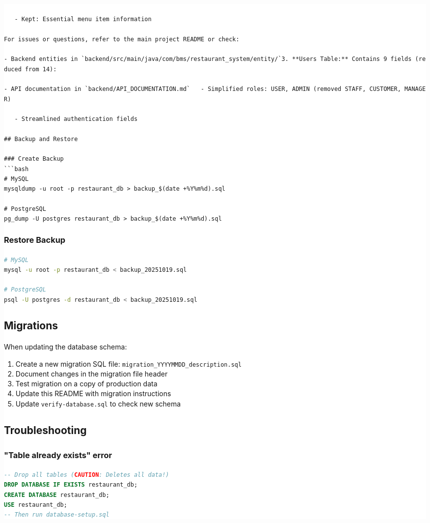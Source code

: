 ```bash**Requirements:**

   - Kept: Essential menu item information

For issues or questions, refer to the main project README or check:

- Backend entities in `backend/src/main/java/com/bms/restaurant_system/entity/`3. **Users Table:** Contains 9 fields (reduced from 14):

- API documentation in `backend/API_DOCUMENTATION.md`   - Simplified roles: USER, ADMIN (removed STAFF, CUSTOMER, MANAGER)

   - Streamlined authentication fields

## Backup and Restore

### Create Backup
```bash
# MySQL
mysqldump -u root -p restaurant_db > backup_$(date +%Y%m%d).sql

# PostgreSQL
pg_dump -U postgres restaurant_db > backup_$(date +%Y%m%d).sql
```

### Restore Backup
```bash
# MySQL
mysql -u root -p restaurant_db < backup_20251019.sql

# PostgreSQL
psql -U postgres -d restaurant_db < backup_20251019.sql
```

## Migrations

When updating the database schema:
1. Create a new migration SQL file: `migration_YYYYMMDD_description.sql`
2. Document changes in the migration file header
3. Test migration on a copy of production data
4. Update this README with migration instructions
5. Update `verify-database.sql` to check new schema

## Troubleshooting

### "Table already exists" error
```sql
-- Drop all tables (CAUTION: Deletes all data!)
DROP DATABASE IF EXISTS restaurant_db;
CREATE DATABASE restaurant_db;
USE restaurant_db;
-- Then run database-setup.sql
```
